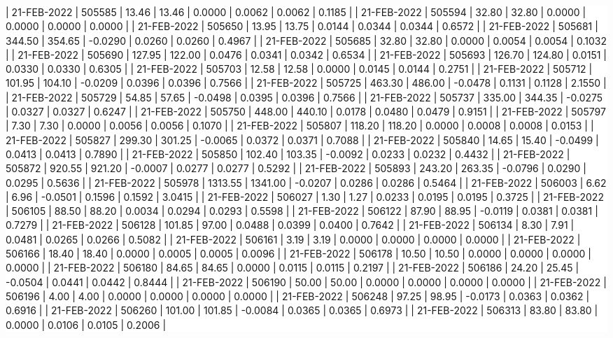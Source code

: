 | 21-FEB-2022 | 505585 | 13.46 | 13.46 | 0.0000 | 0.0062 | 0.0062 | 0.1185 |
| 21-FEB-2022 | 505594 | 32.80 | 32.80 | 0.0000 | 0.0000 | 0.0000 | 0.0000 |
| 21-FEB-2022 | 505650 | 13.95 | 13.75 | 0.0144 | 0.0344 | 0.0344 | 0.6572 |
| 21-FEB-2022 | 505681 | 344.50 | 354.65 | -0.0290 | 0.0260 | 0.0260 | 0.4967 |
| 21-FEB-2022 | 505685 | 32.80 | 32.80 | 0.0000 | 0.0054 | 0.0054 | 0.1032 |
| 21-FEB-2022 | 505690 | 127.95 | 122.00 | 0.0476 | 0.0341 | 0.0342 | 0.6534 |
| 21-FEB-2022 | 505693 | 126.70 | 124.80 | 0.0151 | 0.0330 | 0.0330 | 0.6305 |
| 21-FEB-2022 | 505703 | 12.58 | 12.58 | 0.0000 | 0.0145 | 0.0144 | 0.2751 |
| 21-FEB-2022 | 505712 | 101.95 | 104.10 | -0.0209 | 0.0396 | 0.0396 | 0.7566 |
| 21-FEB-2022 | 505725 | 463.30 | 486.00 | -0.0478 | 0.1131 | 0.1128 | 2.1550 |
| 21-FEB-2022 | 505729 | 54.85 | 57.65 | -0.0498 | 0.0395 | 0.0396 | 0.7566 |
| 21-FEB-2022 | 505737 | 335.00 | 344.35 | -0.0275 | 0.0327 | 0.0327 | 0.6247 |
| 21-FEB-2022 | 505750 | 448.00 | 440.10 | 0.0178 | 0.0480 | 0.0479 | 0.9151 |
| 21-FEB-2022 | 505797 | 7.30 | 7.30 | 0.0000 | 0.0056 | 0.0056 | 0.1070 |
| 21-FEB-2022 | 505807 | 118.20 | 118.20 | 0.0000 | 0.0008 | 0.0008 | 0.0153 |
| 21-FEB-2022 | 505827 | 299.30 | 301.25 | -0.0065 | 0.0372 | 0.0371 | 0.7088 |
| 21-FEB-2022 | 505840 | 14.65 | 15.40 | -0.0499 | 0.0413 | 0.0413 | 0.7890 |
| 21-FEB-2022 | 505850 | 102.40 | 103.35 | -0.0092 | 0.0233 | 0.0232 | 0.4432 |
| 21-FEB-2022 | 505872 | 920.55 | 921.20 | -0.0007 | 0.0277 | 0.0277 | 0.5292 |
| 21-FEB-2022 | 505893 | 243.20 | 263.35 | -0.0796 | 0.0290 | 0.0295 | 0.5636 |
| 21-FEB-2022 | 505978 | 1313.55 | 1341.00 | -0.0207 | 0.0286 | 0.0286 | 0.5464 |
| 21-FEB-2022 | 506003 | 6.62 | 6.96 | -0.0501 | 0.1596 | 0.1592 | 3.0415 |
| 21-FEB-2022 | 506027 | 1.30 | 1.27 | 0.0233 | 0.0195 | 0.0195 | 0.3725 |
| 21-FEB-2022 | 506105 | 88.50 | 88.20 | 0.0034 | 0.0294 | 0.0293 | 0.5598 |
| 21-FEB-2022 | 506122 | 87.90 | 88.95 | -0.0119 | 0.0381 | 0.0381 | 0.7279 |
| 21-FEB-2022 | 506128 | 101.85 | 97.00 | 0.0488 | 0.0399 | 0.0400 | 0.7642 |
| 21-FEB-2022 | 506134 | 8.30 | 7.91 | 0.0481 | 0.0265 | 0.0266 | 0.5082 |
| 21-FEB-2022 | 506161 | 3.19 | 3.19 | 0.0000 | 0.0000 | 0.0000 | 0.0000 |
| 21-FEB-2022 | 506166 | 18.40 | 18.40 | 0.0000 | 0.0005 | 0.0005 | 0.0096 |
| 21-FEB-2022 | 506178 | 10.50 | 10.50 | 0.0000 | 0.0000 | 0.0000 | 0.0000 |
| 21-FEB-2022 | 506180 | 84.65 | 84.65 | 0.0000 | 0.0115 | 0.0115 | 0.2197 |
| 21-FEB-2022 | 506186 | 24.20 | 25.45 | -0.0504 | 0.0441 | 0.0442 | 0.8444 |
| 21-FEB-2022 | 506190 | 50.00 | 50.00 | 0.0000 | 0.0000 | 0.0000 | 0.0000 |
| 21-FEB-2022 | 506196 | 4.00 | 4.00 | 0.0000 | 0.0000 | 0.0000 | 0.0000 |
| 21-FEB-2022 | 506248 | 97.25 | 98.95 | -0.0173 | 0.0363 | 0.0362 | 0.6916 |
| 21-FEB-2022 | 506260 | 101.00 | 101.85 | -0.0084 | 0.0365 | 0.0365 | 0.6973 |
| 21-FEB-2022 | 506313 | 83.80 | 83.80 | 0.0000 | 0.0106 | 0.0105 | 0.2006 |